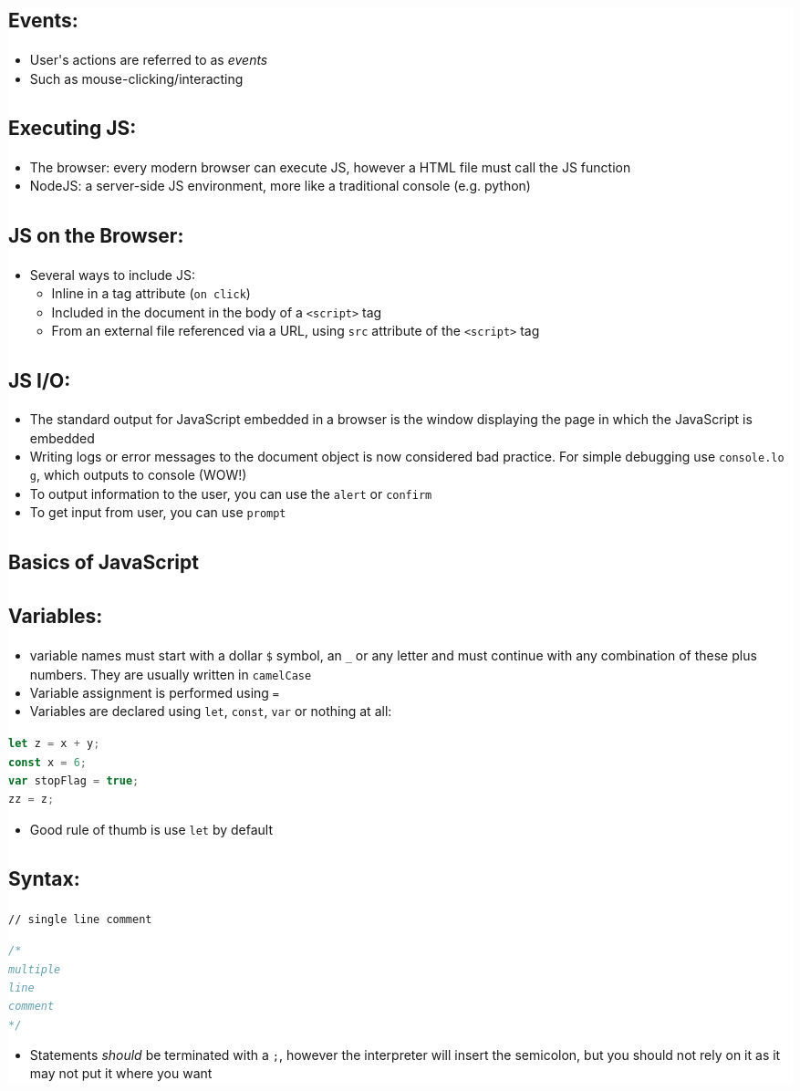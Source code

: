 ## Events:
- User's actions are referred to as *events*
- Such as mouse-clicking/interacting

## Executing JS:
- The browser: every modern browser can execute JS, however a HTML file must call the JS function
- NodeJS: a server-side JS environment, more like a traditional console (e.g. python)

## JS on the Browser:
- Several ways to include JS:
	- Inline in a tag attribute (``on click``)
	- Included in the document in the body of a ``<script>`` tag
	- From an external file referenced via a URL, using ``src`` attribute of the ``<script>`` tag

## JS I/O:
- The standard output for JavaScript embedded in a browser is the window displaying the page in which the JavaScript is embedded
- Writing logs or error messages to the document object is now considered bad practice. For simple debugging use ``console.log``, which outputs to console (WOW!)
- To output information to the user, you can use the ``alert`` or ``confirm`` 
- To get input from user, you can use ``prompt``

## Basics of JavaScript
## Variables:
- variable names must start with a dollar `$` symbol, an `_` or any letter and must continue with any combination of these plus numbers. They are usually written in ``camelCase``
- Variable assignment is performed using `=`
- Variables are declared using `let`, `const`, `var` or nothing at all:
```js
let z = x + y;
const x = 6;
var stopFlag = true;
zz = z;
```
- Good rule of thumb is use `let` by default

## Syntax:
`// single line comment`
```js
/*
multiple
line
comment
*/
```
- Statements *should* be terminated with a `;`, however the interpreter will insert the semicolon, but you should not rely on it as it may not put it where you want
